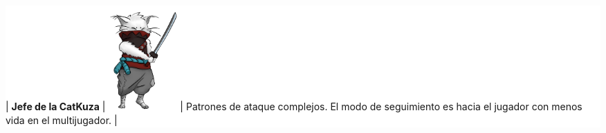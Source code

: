 | **Jefe de la CatKuza**  | <img src="https://github.com/Leyenda004/RecuCrazyPawPals/blob/main/docs/img/catkuza.png" alt="catkuza" width="100" /> | Patrones de ataque complejos. El modo de seguimiento es hacia el jugador con menos vida en el multijugador. |